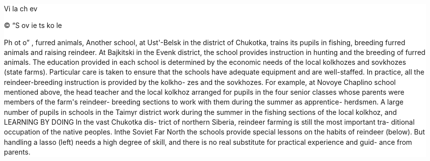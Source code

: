 Vi
la
ch
ev
 
© 
“S
ov
ie
ts
ko
le
 
Ph
ot
o”
, 
furred animals, Another school, at 
Ust'-Belsk in the district of Chukotka, 
trains its pupils in fishing, breeding 
furred animals and raising reindeer. 
At Bajkitski in the Evenk district, the 
school provides instruction in hunting 
and the breeding of furred animals. 
The education provided in each 
school is determined by the economic 
needs of the local kolkhozes and 
sovkhozes (state farms). Particular 
care is taken to ensure that the schools 
have adequate equipment and are 
well-staffed. 
In practice, all the reindeer-breeding 
instruction is provided by the kolkho- 
zes and the sovkhozes. For example, 
at Novoye Chaplino school mentioned 
above, the head teacher and the local 
kolkhoz arranged for pupils in the 
four senior classes whose parents 
were members of the farm's reindeer- 
breeding sections to work with them 
during the summer as apprentice- 
herdsmen. A large number of pupils 
in schools in the Taimyr district work 
during the summer in the fishing 
sections of the local kolkhoz, and 
LEARNING 
BY DOING 
In the vast Chukotka dis- 
trict of northern Siberia, 
reindeer farming is still 
the most important tra- 
ditional occupation of 
the native peoples. Inthe 
Soviet Far North the 
schools provide special 
lessons on the habits of 
reindeer (below). But 
handling a lasso (left) 
needs a high degree of 
skill, and there is no real 
substitute for practical 
experience and guid- 
ance from parents. 
 